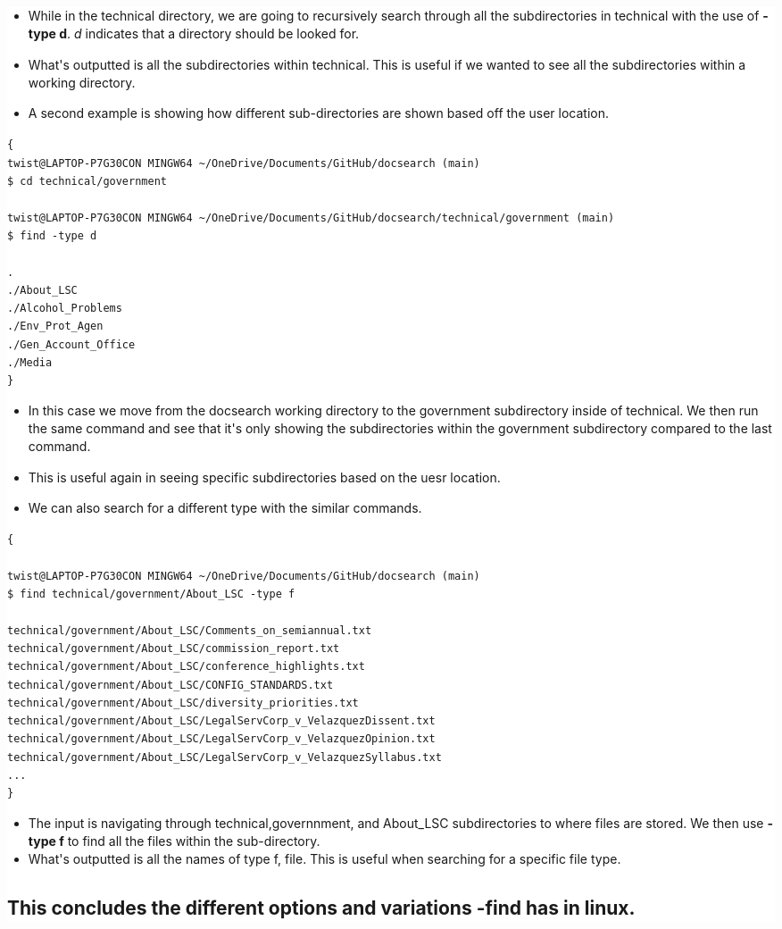 * While in the technical directory, we are going to recursively search through all the subdirectories in technical with the use of **-type d**. *d* indicates that a directory should be looked for. 
* What's outputted is all the subdirectories within technical. This is useful if we wanted to see all the subdirectories within a working directory.

* A second example is showing how different sub-directories are shown based off the user location.

~~~
{
twist@LAPTOP-P7G30CON MINGW64 ~/OneDrive/Documents/GitHub/docsearch (main)
$ cd technical/government

twist@LAPTOP-P7G30CON MINGW64 ~/OneDrive/Documents/GitHub/docsearch/technical/government (main)
$ find -type d

.
./About_LSC
./Alcohol_Problems
./Env_Prot_Agen
./Gen_Account_Office
./Media
}
~~~

* In this case we move from the docsearch working directory to the government subdirectory inside of technical. We then run the same command and see that it's only showing the subdirectories within the government subdirectory compared to the last command.
* This is useful again in seeing specific subdirectories based on the uesr location.

* We can also search for a different type with the similar commands.

~~~
{
    
twist@LAPTOP-P7G30CON MINGW64 ~/OneDrive/Documents/GitHub/docsearch (main)
$ find technical/government/About_LSC -type f

technical/government/About_LSC/Comments_on_semiannual.txt
technical/government/About_LSC/commission_report.txt
technical/government/About_LSC/conference_highlights.txt
technical/government/About_LSC/CONFIG_STANDARDS.txt
technical/government/About_LSC/diversity_priorities.txt
technical/government/About_LSC/LegalServCorp_v_VelazquezDissent.txt
technical/government/About_LSC/LegalServCorp_v_VelazquezOpinion.txt
technical/government/About_LSC/LegalServCorp_v_VelazquezSyllabus.txt
...
}
~~~

* The input is navigating through technical,governnment, and About_LSC subdirectories to where files are stored. We then use **-type f** to find all the files within the sub-directory. 
* What's outputted is all the names of type f, file. This is useful when searching for a specific file type.

## This concludes the different options and variations -find has in linux. ##

